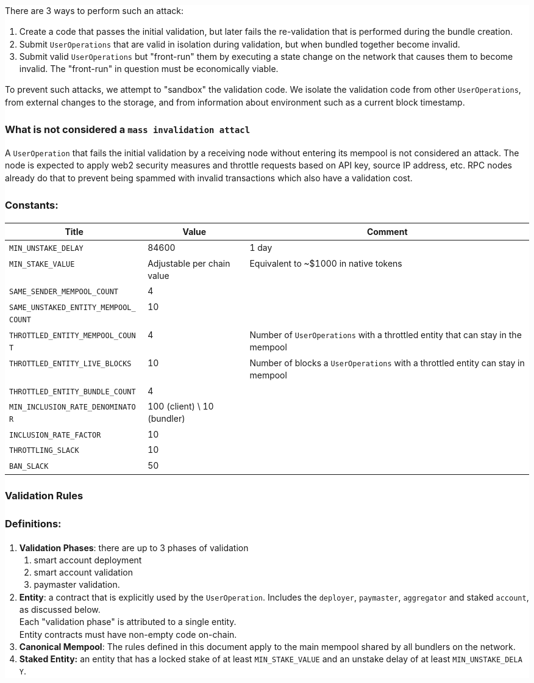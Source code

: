 There are 3 ways to perform such an attack:

1. Create a code that passes the initial validation, but later fails the re-validation
   that is performed during the bundle creation.
2. Submit `UserOperations` that are valid in isolation during validation, but when bundled together become invalid.
3. Submit valid `UserOperations` but "front-run" them by executing a state change on the
   network that causes them to become invalid. The "front-run" in question must be economically viable.

To prevent such attacks, we attempt to "sandbox" the validation code.
We isolate the validation code from other `UserOperations`, from external changes to the storage, and
from information about environment such as a current block timestamp.

### What is not considered a `mass invalidation attacl`

A `UserOperation` that fails the initial validation by a receiving node without entering its mempool is not
considered an attack. The node is expected to apply web2 security measures and throttle requests based on API key,
source IP address, etc.
RPC nodes already do that to prevent being spammed with invalid transactions which also have a validation cost.

### Constants:


| Title                                | Value                       | Comment                                                                         |
|--------------------------------------|-----------------------------|---------------------------------------------------------------------------------|
| `MIN_UNSTAKE_DELAY`                  | 84600                       | 1 day                                                                           |
| `MIN_STAKE_VALUE`                    | Adjustable per chain value  | Equivalent to ~$1000 in native tokens                                           |
| `SAME_SENDER_MEMPOOL_COUNT`          | 4                           |                                                                                 |
| `SAME_UNSTAKED_ENTITY_MEMPOOL_COUNT` | 10                          |                                                                                 |
| `THROTTLED_ENTITY_MEMPOOL_COUNT`     | 4                           | Number of `UserOperations` with a throttled entity that can stay in the mempool |
| `THROTTLED_ENTITY_LIVE_BLOCKS`       | 10                          | Number of blocks a `UserOperations` with a throttled entity can stay in mempool |
| `THROTTLED_ENTITY_BUNDLE_COUNT`      | 4                           |                                                                                 |
| `MIN_INCLUSION_RATE_DENOMINATOR`     | 100 (client) \ 10 (bundler) |                                                                                 |
| `INCLUSION_RATE_FACTOR`              | 10                          |                                                                                 |
| `THROTTLING_SLACK`                   | 10                          |                                                                                 |
| `BAN_SLACK`                          | 50                          |                                                                                 |

### Validation Rules

### **Definitions**:
1. **Validation Phases**: there are up to 3 phases of validation
   1. smart account deployment
   2. smart account validation 
   3. paymaster validation.
2. **Entity**: a contract that is explicitly used by the `UserOperation`.
   Includes the `deployer`, `paymaster`, `aggregator` and staked `account`, as discussed below. \
   Each "validation phase" is attributed to a single entity. \
   Entity contracts must have non-empty code on-chain.
3. **Canonical Mempool**: The rules defined in this document apply to the main mempool shared by all bundlers on the network.
4. **Staked Entity:** an entity that has a locked stake of at least `MIN_STAKE_VALUE`
   and an unstake delay of at least `MIN_UNSTAKE_DELAY`.